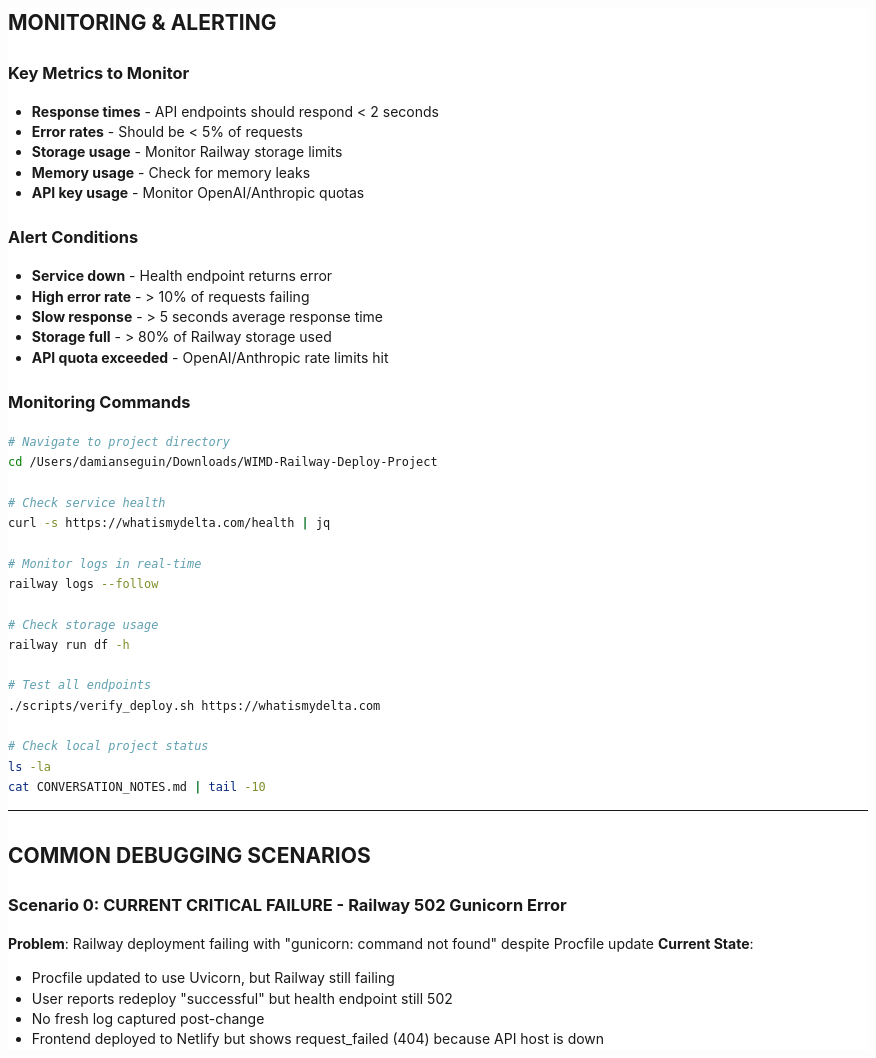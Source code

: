 
## **MONITORING & ALERTING**

### **Key Metrics to Monitor**
- **Response times** - API endpoints should respond < 2 seconds
- **Error rates** - Should be < 5% of requests
- **Storage usage** - Monitor Railway storage limits
- **Memory usage** - Check for memory leaks
- **API key usage** - Monitor OpenAI/Anthropic quotas

### **Alert Conditions**
- **Service down** - Health endpoint returns error
- **High error rate** - > 10% of requests failing
- **Slow response** - > 5 seconds average response time
- **Storage full** - > 80% of Railway storage used
- **API quota exceeded** - OpenAI/Anthropic rate limits hit

### **Monitoring Commands**
```bash
# Navigate to project directory
cd /Users/damianseguin/Downloads/WIMD-Railway-Deploy-Project

# Check service health
curl -s https://whatismydelta.com/health | jq

# Monitor logs in real-time
railway logs --follow

# Check storage usage
railway run df -h

# Test all endpoints
./scripts/verify_deploy.sh https://whatismydelta.com

# Check local project status
ls -la
cat CONVERSATION_NOTES.md | tail -10
```

---

## **COMMON DEBUGGING SCENARIOS**

### **Scenario 0: CURRENT CRITICAL FAILURE - Railway 502 Gunicorn Error**
**Problem**: Railway deployment failing with "gunicorn: command not found" despite Procfile update
**Current State**: 
- Procfile updated to use Uvicorn, but Railway still failing
- User reports redeploy "successful" but health endpoint still 502
- No fresh log captured post-change
- Frontend deployed to Netlify but shows request_failed (404) because API host is down
